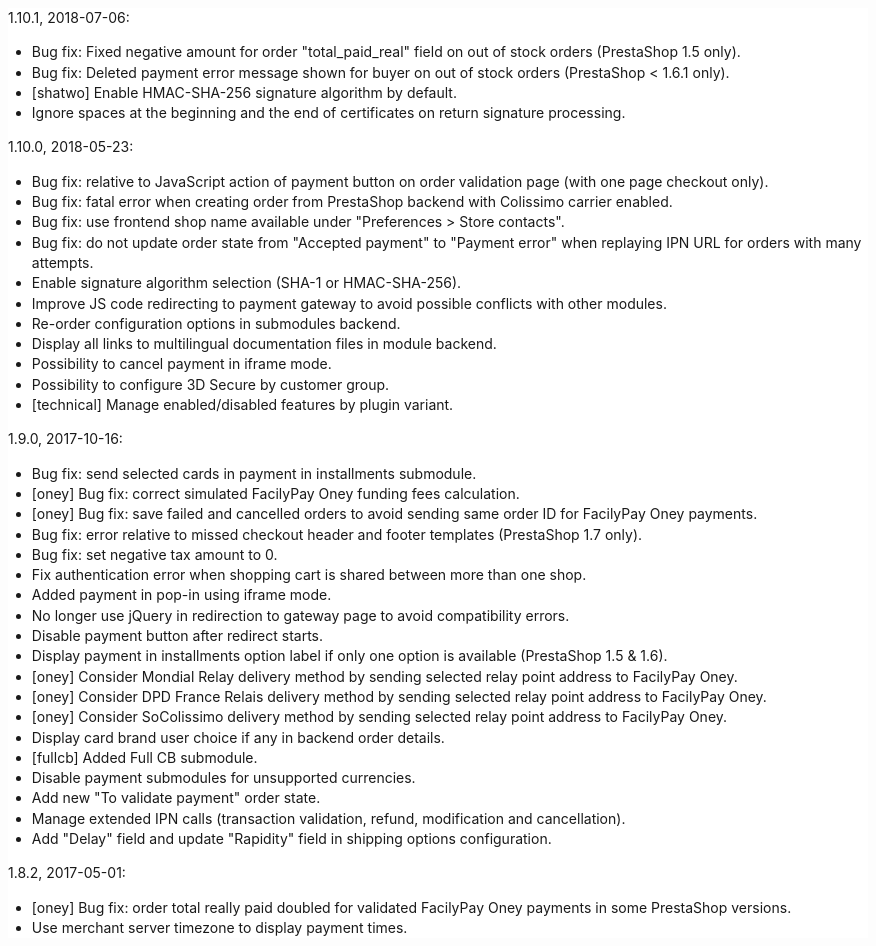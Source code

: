 1.10.1, 2018-07-06:
- Bug fix: Fixed negative amount for order "total_paid_real" field on out of stock orders (PrestaShop 1.5 only).
- Bug fix: Deleted payment error message shown for buyer on out of stock orders (PrestaShop < 1.6.1 only).
- [shatwo] Enable HMAC-SHA-256 signature algorithm by default.
- Ignore spaces at the beginning and the end of certificates on return signature processing.

1.10.0, 2018-05-23:
- Bug fix: relative to JavaScript action of payment button on order validation page (with one page checkout only).
- Bug fix: fatal error when creating order from PrestaShop backend with Colissimo carrier enabled.
- Bug fix: use frontend shop name available under "Preferences > Store contacts".
- Bug fix: do not update order state from "Accepted payment" to "Payment error" when replaying IPN URL for orders with many attempts.
- Enable signature algorithm selection (SHA-1 or HMAC-SHA-256).
- Improve JS code redirecting to payment gateway to avoid possible conflicts with other modules.
- Re-order configuration options in submodules backend.
- Display all links to multilingual documentation files in module backend.
- Possibility to cancel payment in iframe mode.
- Possibility to configure 3D Secure by customer group.
- [technical] Manage enabled/disabled features by plugin variant.

1.9.0, 2017-10-16:
- Bug fix: send selected cards in payment in installments submodule.
- [oney] Bug fix: correct simulated FacilyPay Oney funding fees calculation.
- [oney] Bug fix: save failed and cancelled orders to avoid sending same order ID for FacilyPay Oney payments.
- Bug fix: error relative to missed checkout header and footer templates (PrestaShop 1.7 only).
- Bug fix: set negative tax amount to 0.
- Fix authentication error when shopping cart is shared between more than one shop.
- Added payment in pop-in using iframe mode.
- No longer use jQuery in redirection to gateway page to avoid compatibility errors.
- Disable payment button after redirect starts.
- Display payment in installments option label if only one option is available (PrestaShop 1.5 & 1.6).
- [oney] Consider Mondial Relay delivery method by sending selected relay point address to FacilyPay Oney.
- [oney] Consider DPD France Relais delivery method by sending selected relay point address to FacilyPay Oney.
- [oney] Consider SoColissimo delivery method by sending selected relay point address to FacilyPay Oney.
- Display card brand user choice if any in backend order details.
- [fullcb] Added Full CB submodule.
- Disable payment submodules for unsupported currencies.
- Add new "To validate payment" order state.
- Manage extended IPN calls (transaction validation, refund, modification and cancellation).
- Add "Delay" field and update "Rapidity" field in shipping options configuration.

1.8.2, 2017-05-01:
- [oney] Bug fix: order total really paid doubled for validated FacilyPay Oney payments in some PrestaShop versions.
- Use merchant server timezone to display payment times.
